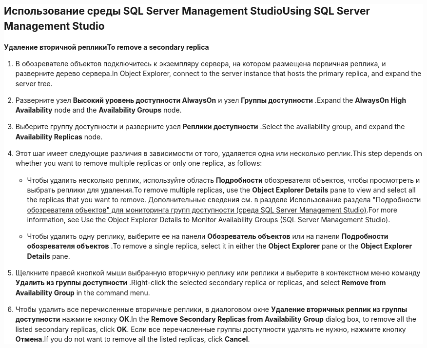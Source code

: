 ##  <a name="using-sql-server-management-studio"></a><a name="SSMSProcedure"></a> <span data-ttu-id="33366-122">Использование среды SQL Server Management Studio</span><span class="sxs-lookup"><span data-stu-id="33366-122">Using SQL Server Management Studio</span></span>  
 <span data-ttu-id="33366-123">**Удаление вторичной реплики**</span><span class="sxs-lookup"><span data-stu-id="33366-123">**To remove a secondary replica**</span></span>  
  
1.  <span data-ttu-id="33366-124">В обозревателе объектов подключитесь к экземпляру сервера, на котором размещена первичная реплика, и разверните дерево сервера.</span><span class="sxs-lookup"><span data-stu-id="33366-124">In Object Explorer, connect to the server instance that hosts the primary replica, and expand the server tree.</span></span>  
  
2.  <span data-ttu-id="33366-125">Разверните узел **Высокий уровень доступности AlwaysOn** и узел **Группы доступности** .</span><span class="sxs-lookup"><span data-stu-id="33366-125">Expand the **AlwaysOn High Availability** node and the **Availability Groups** node.</span></span>  
  
3.  <span data-ttu-id="33366-126">Выберите группу доступности и разверните узел **Реплики доступности** .</span><span class="sxs-lookup"><span data-stu-id="33366-126">Select the availability group, and expand the **Availability Replicas** node.</span></span>  
  
4.  <span data-ttu-id="33366-127">Этот шаг имеет следующие различия в зависимости от того, удаляется одна или несколько реплик.</span><span class="sxs-lookup"><span data-stu-id="33366-127">This step depends on whether you want to remove multiple replicas or only one replica, as follows:</span></span>  
  
    -   <span data-ttu-id="33366-128">Чтобы удалить несколько реплик, используйте область **Подробности** обозревателя объектов, чтобы просмотреть и выбрать реплики для удаления.</span><span class="sxs-lookup"><span data-stu-id="33366-128">To remove multiple replicas, use the **Object Explorer Details** pane to view and select all the replicas that you want to remove.</span></span> <span data-ttu-id="33366-129">Дополнительные сведения см. в разделе [Использование раздела "Подробности обозревателя объектов" для мониторинга групп доступности (среда SQL Server Management Studio)](use-object-explorer-details-to-monitor-availability-groups.md).</span><span class="sxs-lookup"><span data-stu-id="33366-129">For more information, see [Use the Object Explorer Details to Monitor Availability Groups &#40;SQL Server Management Studio&#41;](use-object-explorer-details-to-monitor-availability-groups.md).</span></span>  
  
    -   <span data-ttu-id="33366-130">Чтобы удалить одну реплику, выберите ее на панели **Обозреватель объектов** или на панели **Подробности обозревателя объектов** .</span><span class="sxs-lookup"><span data-stu-id="33366-130">To remove a single replica, select it in either the **Object Explorer** pane or the **Object Explorer Details** pane.</span></span>  
  
5.  <span data-ttu-id="33366-131">Щелкните правой кнопкой мыши выбранную вторичную реплику или реплики и выберите в контекстном меню команду **Удалить из группы доступности** .</span><span class="sxs-lookup"><span data-stu-id="33366-131">Right-click the selected secondary replica or replicas, and select **Remove from Availability Group** in the command menu.</span></span>  
  
6.  <span data-ttu-id="33366-132">Чтобы удалить все перечисленные вторичные реплики, в диалоговом окне **Удаление вторичных реплик из группы доступности** нажмите кнопку **ОК**.</span><span class="sxs-lookup"><span data-stu-id="33366-132">In the **Remove Secondary Replicas from Availability Group** dialog box, to remove all the listed secondary replicas, click **OK**.</span></span> <span data-ttu-id="33366-133">Если все перечисленные группы доступности удалять не нужно, нажмите кнопку **Отмена**.</span><span class="sxs-lookup"><span data-stu-id="33366-133">If you do not want to remove all the listed replicas, click **Cancel**.</span></span>  
  
